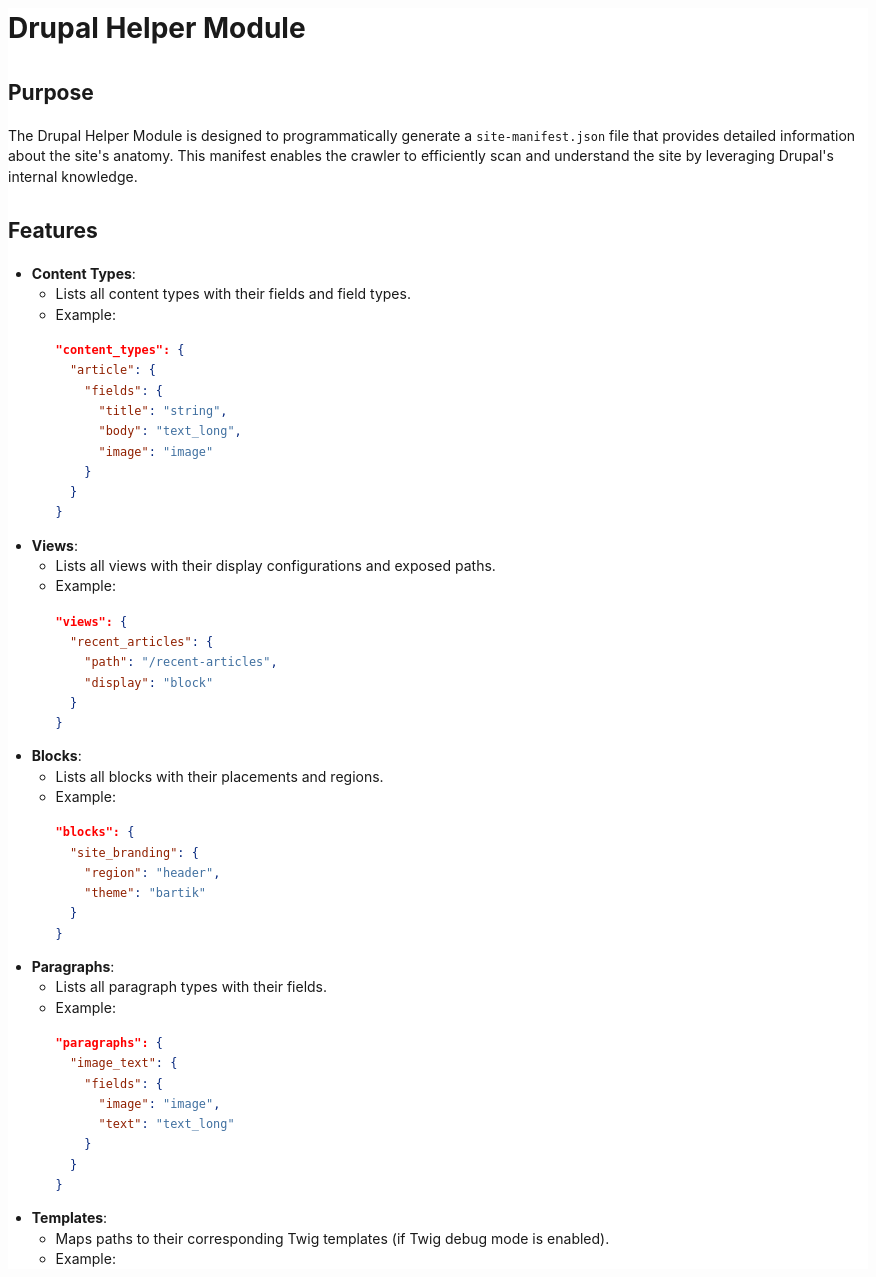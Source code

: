 # Drupal Helper Module

## Purpose
The Drupal Helper Module is designed to programmatically generate a `site-manifest.json` file that provides detailed information about the site's anatomy. This manifest enables the crawler to efficiently scan and understand the site by leveraging Drupal's internal knowledge.

## Features
- **Content Types**:
  - Lists all content types with their fields and field types.
  - Example:
    ```json
    "content_types": {
      "article": {
        "fields": {
          "title": "string",
          "body": "text_long",
          "image": "image"
        }
      }
    }
    ```
- **Views**:
  - Lists all views with their display configurations and exposed paths.
  - Example:
    ```json
    "views": {
      "recent_articles": {
        "path": "/recent-articles",
        "display": "block"
      }
    }
    ```
- **Blocks**:
  - Lists all blocks with their placements and regions.
  - Example:
    ```json
    "blocks": {
      "site_branding": {
        "region": "header",
        "theme": "bartik"
      }
    }
    ```
- **Paragraphs**:
  - Lists all paragraph types with their fields.
  - Example:
    ```json
    "paragraphs": {
      "image_text": {
        "fields": {
          "image": "image",
          "text": "text_long"
        }
      }
    }
    ```
- **Templates**:
  - Maps paths to their corresponding Twig templates (if Twig debug mode is enabled).
  - Example:
    ```json